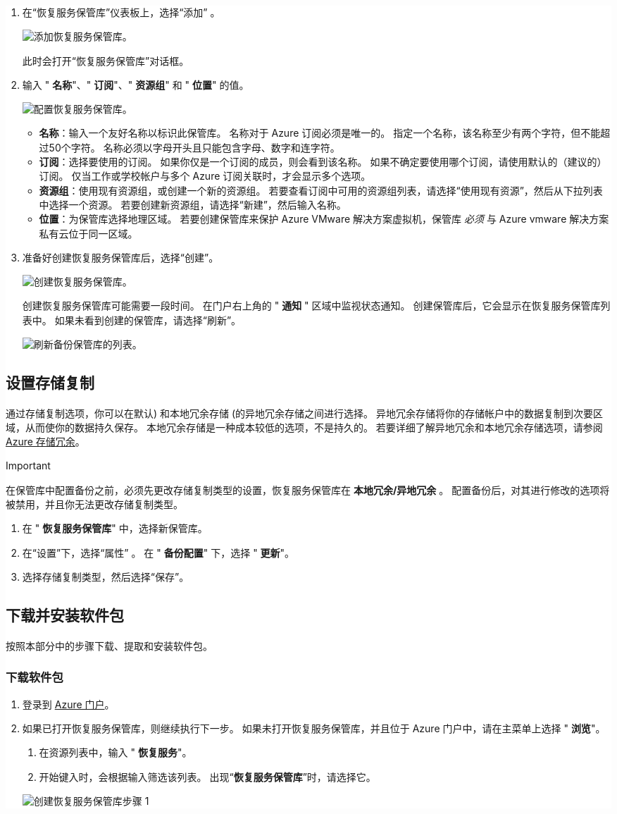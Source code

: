 1. 在“恢复服务保管库”仪表板上，选择“添加” 。

   ![添加恢复服务保管库。](../backup/media/backup-create-rs-vault/add-button-create-vault.png)

   此时会打开“恢复服务保管库”对话框。

1. 输入 " **名称**"、" **订阅**"、" **资源组**" 和 " **位置**" 的值。

   ![配置恢复服务保管库。](../backup/media/backup-create-rs-vault/create-new-vault-dialog.png)

   - **名称**：输入一个友好名称以标识此保管库。 名称对于 Azure 订阅必须是唯一的。 指定一个名称，该名称至少有两个字符，但不能超过50个字符。 名称必须以字母开头且只能包含字母、数字和连字符。
   - **订阅**：选择要使用的订阅。 如果你仅是一个订阅的成员，则会看到该名称。 如果不确定要使用哪个订阅，请使用默认的（建议的）订阅。 仅当工作或学校帐户与多个 Azure 订阅关联时，才会显示多个选项。
   - **资源组**：使用现有资源组，或创建一个新的资源组。 若要查看订阅中可用的资源组列表，请选择“使用现有资源”，然后从下拉列表中选择一个资源。 若要创建新资源组，请选择“新建”，然后输入名称。
   - **位置**：为保管库选择地理区域。 若要创建保管库来保护 Azure VMware 解决方案虚拟机，保管库 *必须* 与 Azure vmware 解决方案私有云位于同一区域。

1. 准备好创建恢复服务保管库后，选择“创建”。

   ![创建恢复服务保管库。](../backup/media/backup-create-rs-vault/click-create-button.png)

   创建恢复服务保管库可能需要一段时间。 在门户右上角的 " **通知** " 区域中监视状态通知。 创建保管库后，它会显示在恢复服务保管库列表中。 如果未看到创建的保管库，请选择“刷新”。

   ![刷新备份保管库的列表。](../backup/media/backup-create-rs-vault/refresh-button.png)

## <a name="set-storage-replication"></a>设置存储复制

通过存储复制选项，你可以在默认) 和本地冗余存储 (的异地冗余存储之间进行选择。 异地冗余存储将你的存储帐户中的数据复制到次要区域，从而使你的数据持久保存。 本地冗余存储是一种成本较低的选项，不是持久的。 若要详细了解异地冗余和本地冗余存储选项，请参阅 [Azure 存储冗余](../storage/common/storage-redundancy.md)。

> [!IMPORTANT]
> 在保管库中配置备份之前，必须先更改存储复制类型的设置，恢复服务保管库在 **本地冗余/异地冗余** 。 配置备份后，对其进行修改的选项将被禁用，并且你无法更改存储复制类型。

1. 在 " **恢复服务保管库**" 中，选择新保管库。 

1. 在“设置”下，选择“属性”   。 在 " **备份配置**" 下，选择 " **更新**"。

1. 选择存储复制类型，然后选择“保存”。

## <a name="download-and-install-the-software-package"></a>下载并安装软件包

按照本部分中的步骤下载、提取和安装软件包。

### <a name="download-the-software-package"></a>下载软件包

1. 登录到 [Azure 门户](https://portal.azure.com/)。

1. 如果已打开恢复服务保管库，则继续执行下一步。 如果未打开恢复服务保管库，并且位于 Azure 门户中，请在主菜单上选择 " **浏览**"。

   1. 在资源列表中，输入 " **恢复服务**"。

   1. 开始键入时，会根据输入筛选该列表。 出现“**恢复服务保管库**”时，请选择它。

   ![创建恢复服务保管库步骤 1](../backup/media/backup-azure-microsoft-azure-backup/open-recovery-services-vault.png)
